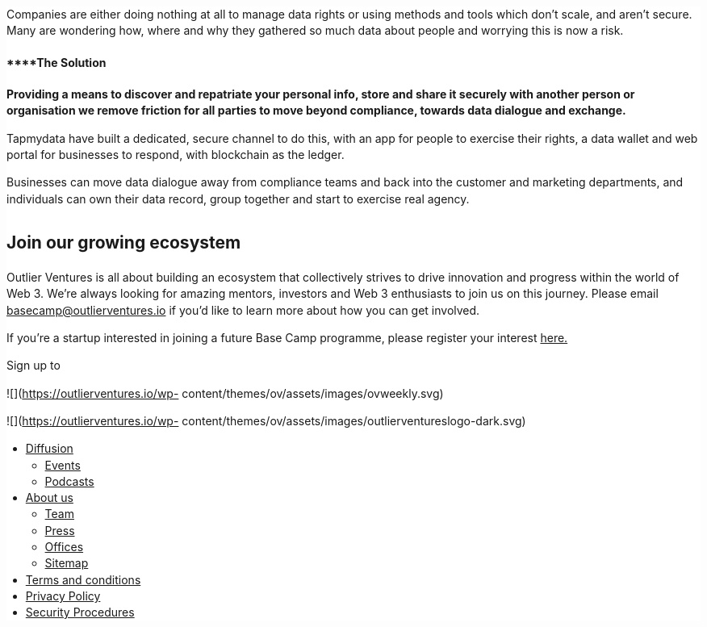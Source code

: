 Companies are either doing nothing at all to manage data rights or using
methods and tools which don’t scale, and aren’t secure. Many are wondering
how, where and why they gathered so much data about people and worrying this
is now a risk.

#### ******The Solution**

**Providing a means to discover and repatriate your personal info, store and
share it securely with another person or organisation we remove friction for
all parties to move beyond compliance, towards data dialogue and exchange.**

Tapmydata have built a dedicated, secure channel to do this, with an app for
people to exercise their rights, a data wallet and web portal for businesses
to respond, with blockchain as the ledger.

Businesses can move data dialogue away from compliance teams and back into the
customer and marketing departments, and individuals can own their data record,
group together and start to exercise real agency.



## Join our growing ecosystem

Outlier Ventures is all about building an ecosystem that collectively strives
to drive innovation and progress within the world of Web 3. We’re always
looking for amazing mentors, investors and Web 3 enthusiasts to join us on
this journey. Please email
[basecamp@outlierventures.io](mailto:basecamp@outlierventures.io) if you’d
like to learn more about how you can get involved.

If you’re a startup interested in joining a future Base Camp programme, please
register your interest
[here.](https://docs.google.com/forms/d/e/1FAIpQLSd2APcsAAiJyWl43vivgE2brubcheYEwOWofVw_6AV032vX-A/viewform)



Sign up to

![](https://outlierventures.io/wp-
content/themes/ov/assets/images/ovweekly.svg)

![](https://outlierventures.io/wp-
content/themes/ov/assets/images/outlierventureslogo-dark.svg)

  * [Diffusion](https://outlierventures.io/diffusion/ "Diffusion")
    * [Events](/events/ "Events")
    * [Podcasts](/podcasts/ "Podcasts")
  * [About us](https://outlierventures.io/about-us/ "About us")
    * [Team](/team/ "Team")
    * [Press](https://outlierventures.io/press/ "Press")
    * [Offices](https://outlierventures.io/offices/ "Offices")
    * [Sitemap](https://outlierventures.io/sitemap/ "Sitemap")
  * [Terms and conditions](https://outlierventures.io/terms-and-conditions/ "Terms and conditions")
  * [Privacy Policy](https://outlierventures.io/privacy-policy/ "Privacy policy")
  * [Security Procedures](https://outlierventures.io/security-procedures/ "Security Procedures")

